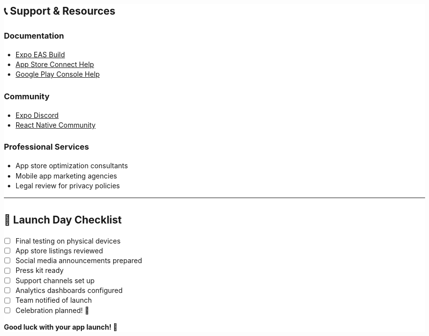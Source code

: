 ## 📞 Support & Resources

### Documentation
- [Expo EAS Build](https://docs.expo.dev/build/introduction/)
- [App Store Connect Help](https://help.apple.com/app-store-connect/)
- [Google Play Console Help](https://support.google.com/googleplay/android-developer/)

### Community
- [Expo Discord](https://discord.gg/expo)
- [React Native Community](https://reactnative.dev/community/overview)

### Professional Services
- App store optimization consultants
- Mobile app marketing agencies
- Legal review for privacy policies

---

## 🎉 Launch Day Checklist

- [ ] Final testing on physical devices
- [ ] App store listings reviewed
- [ ] Social media announcements prepared
- [ ] Press kit ready
- [ ] Support channels set up
- [ ] Analytics dashboards configured
- [ ] Team notified of launch
- [ ] Celebration planned! 🎊

**Good luck with your app launch! 🚀**
